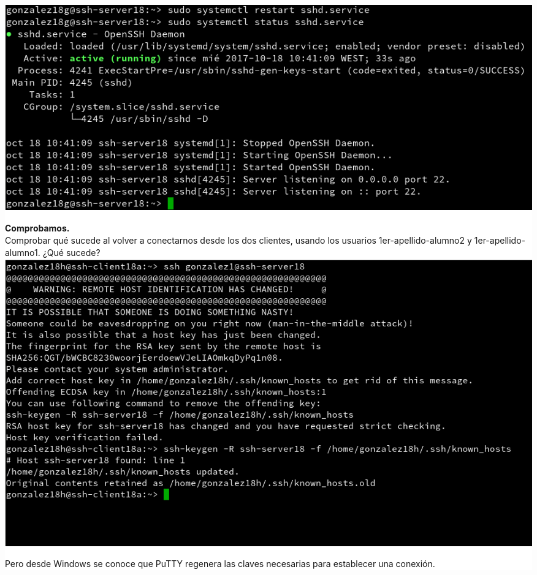![](img/README-031.png)

**Comprobamos.**  
Comprobar qué sucede al volver a conectarnos desde los dos clientes, usando los usuarios 1er-apellido-alumno2 y 1er-apellido-alumno1.
¿Qué sucede?
![](img/README-039.png)

Pero desde Windows se conoce que PuTTY regenera las claves necesarias para establecer una conexión.  